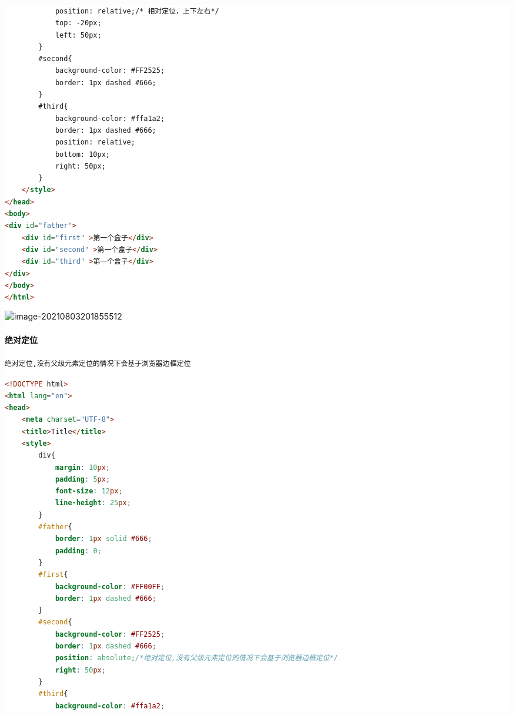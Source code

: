 ```html
            position: relative;/* 相对定位，上下左右*/
            top: -20px;
            left: 50px;
        }
        #second{
            background-color: #FF2525;
            border: 1px dashed #666;
        }
        #third{
            background-color: #ffa1a2;
            border: 1px dashed #666;
            position: relative;
            bottom: 10px;
            right: 50px;
        }
    </style>
</head>
<body>
<div id="father">
    <div id="first" >第一个盒子</div>
    <div id="second" >第一个盒子</div>
    <div id="third" >第一个盒子</div>
</div>
</body>
</html>
```

![image-20210803201855512](C:\Users\admin\AppData\Roaming\Typora\typora-user-images\image-20210803201855512.png)

#### 绝对定位

```
绝对定位,没有父级元素定位的情况下会基于浏览器边框定位
```

```html
<!DOCTYPE html>
<html lang="en">
<head>
    <meta charset="UTF-8">
    <title>Title</title>
    <style>
        div{
            margin: 10px;
            padding: 5px;
            font-size: 12px;
            line-height: 25px;
        }
        #father{
            border: 1px solid #666;
            padding: 0;
        }
        #first{
            background-color: #FF00FF;
            border: 1px dashed #666;
        }
        #second{
            background-color: #FF2525;
            border: 1px dashed #666;
            position: absolute;/*绝对定位,没有父级元素定位的情况下会基于浏览器边框定位*/
            right: 50px;
        }
        #third{
            background-color: #ffa1a2;
```